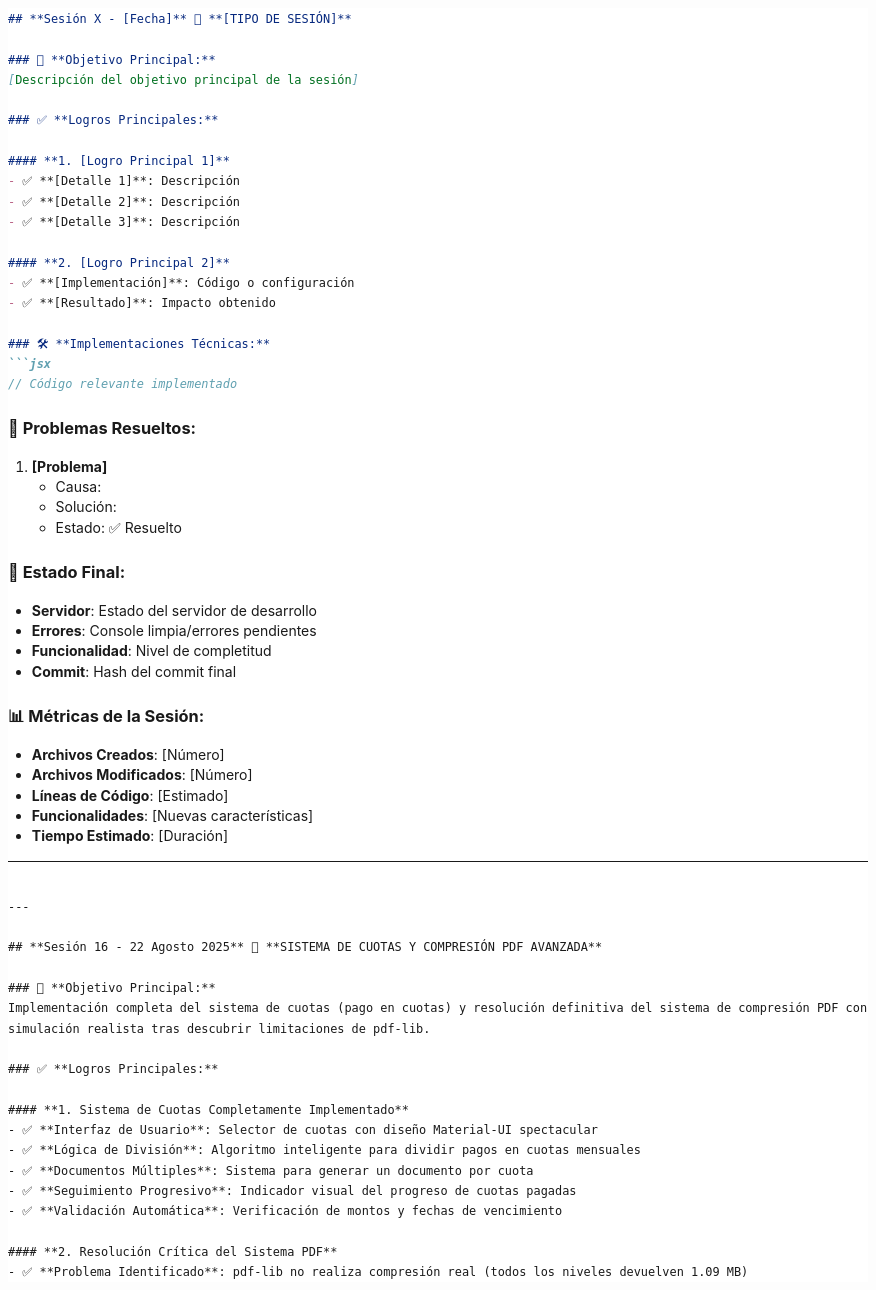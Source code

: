```markdown
## **Sesión X - [Fecha]** 🎯 **[TIPO DE SESIÓN]**

### 🎯 **Objetivo Principal:**
[Descripción del objetivo principal de la sesión]

### ✅ **Logros Principales:**

#### **1. [Logro Principal 1]**
- ✅ **[Detalle 1]**: Descripción
- ✅ **[Detalle 2]**: Descripción
- ✅ **[Detalle 3]**: Descripción

#### **2. [Logro Principal 2]**
- ✅ **[Implementación]**: Código o configuración
- ✅ **[Resultado]**: Impacto obtenido

### 🛠️ **Implementaciones Técnicas:**
```jsx
// Código relevante implementado
```

### 🔧 **Problemas Resueltos:**
1. **[Problema]**
   - Causa: 
   - Solución: 
   - Estado: ✅ Resuelto

### 🚀 **Estado Final:**
- **Servidor**: Estado del servidor de desarrollo
- **Errores**: Console limpia/errores pendientes
- **Funcionalidad**: Nivel de completitud
- **Commit**: Hash del commit final

### 📊 **Métricas de la Sesión:**
- **Archivos Creados**: [Número]
- **Archivos Modificados**: [Número] 
- **Líneas de Código**: [Estimado]
- **Funcionalidades**: [Nuevas características]
- **Tiempo Estimado**: [Duración]

---
``` 

---

## **Sesión 16 - 22 Agosto 2025** 🚀 **SISTEMA DE CUOTAS Y COMPRESIÓN PDF AVANZADA**

### 🎯 **Objetivo Principal:**
Implementación completa del sistema de cuotas (pago en cuotas) y resolución definitiva del sistema de compresión PDF con simulación realista tras descubrir limitaciones de pdf-lib.

### ✅ **Logros Principales:**

#### **1. Sistema de Cuotas Completamente Implementado**
- ✅ **Interfaz de Usuario**: Selector de cuotas con diseño Material-UI spectacular
- ✅ **Lógica de División**: Algoritmo inteligente para dividir pagos en cuotas mensuales
- ✅ **Documentos Múltiples**: Sistema para generar un documento por cuota
- ✅ **Seguimiento Progresivo**: Indicador visual del progreso de cuotas pagadas
- ✅ **Validación Automática**: Verificación de montos y fechas de vencimiento

#### **2. Resolución Crítica del Sistema PDF**
- ✅ **Problema Identificado**: pdf-lib no realiza compresión real (todos los niveles devuelven 1.09 MB)
```